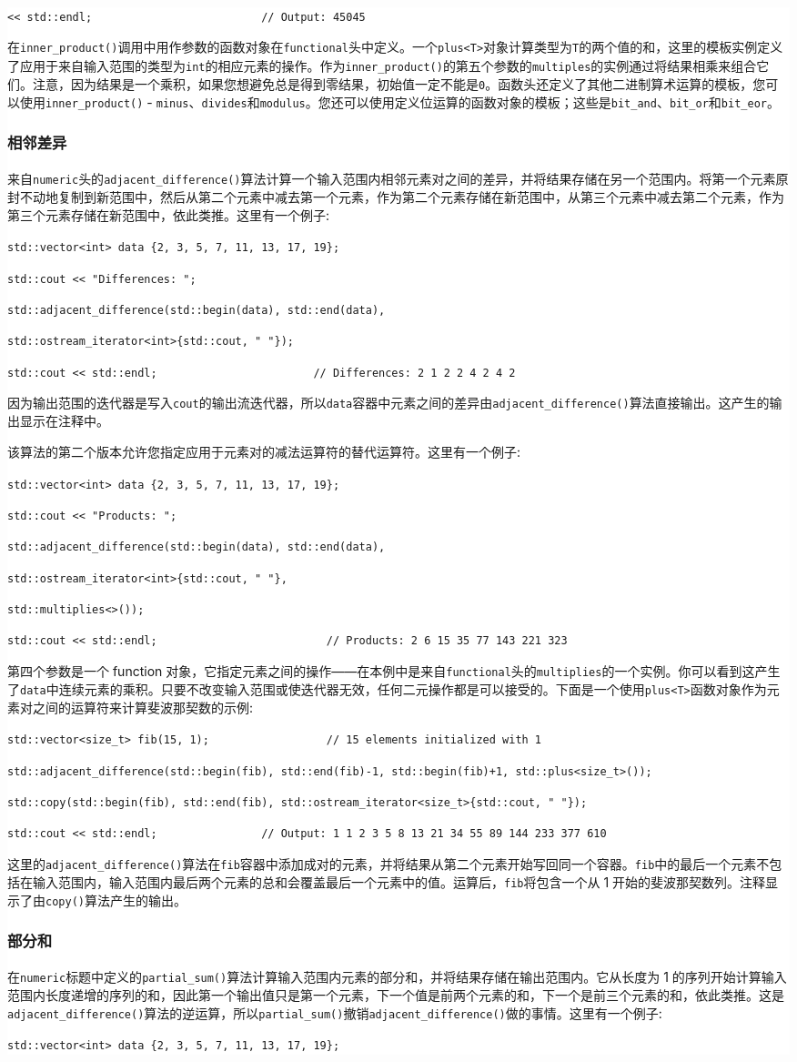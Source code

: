 `<< std::endl;                          // Output: 45045`

在`inner_product()`调用中用作参数的函数对象在`functional`头中定义。一个`plus<T>`对象计算类型为`T`的两个值的和，这里的模板实例定义了应用于来自输入范围的类型为`int`的相应元素的操作。作为`inner_product()`的第五个参数的`multiples`的实例通过将结果相乘来组合它们。注意，因为结果是一个乘积，如果您想避免总是得到零结果，初始值一定不能是`0`。函数头还定义了其他二进制算术运算的模板，您可以使用`inner_product()` - `minus`、`divides`和`modulus`。您还可以使用定义位运算的函数对象的模板；这些是`bit_and`、`bit_or`和`bit_eor`。

### 相邻差异

来自`numeric`头的`adjacent_difference()`算法计算一个输入范围内相邻元素对之间的差异，并将结果存储在另一个范围内。将第一个元素原封不动地复制到新范围中，然后从第二个元素中减去第一个元素，作为第二个元素存储在新范围中，从第三个元素中减去第二个元素，作为第三个元素存储在新范围中，依此类推。这里有一个例子:

`std::vector<int> data {2, 3, 5, 7, 11, 13, 17, 19};`

`std::cout << "Differences: ";`

`std::adjacent_difference(std::begin(data), std::end(data),`

`std::ostream_iterator<int>{std::cout, " "});`

`std::cout << std::endl;                        // Differences: 2 1 2 2 4 2 4 2`

因为输出范围的迭代器是写入`cout`的输出流迭代器，所以`data`容器中元素之间的差异由`adjacent_difference()`算法直接输出。这产生的输出显示在注释中。

该算法的第二个版本允许您指定应用于元素对的减法运算符的替代运算符。这里有一个例子:

`std::vector<int> data {2, 3, 5, 7, 11, 13, 17, 19};`

`std::cout << "Products: ";`

`std::adjacent_difference(std::begin(data), std::end(data),`

`std::ostream_iterator<int>{std::cout, " "},`

`std::multiplies<>());`

`std::cout << std::endl;                          // Products: 2 6 15 35 77 143 221 323`

第四个参数是一个 function 对象，它指定元素之间的操作——在本例中是来自`functional`头的`multiplies`的一个实例。你可以看到这产生了`data`中连续元素的乘积。只要不改变输入范围或使迭代器无效，任何二元操作都是可以接受的。下面是一个使用`plus<T>`函数对象作为元素对之间的运算符来计算斐波那契数的示例:

`std::vector<size_t> fib(15, 1);                  // 15 elements initialized with 1`

`std::adjacent_difference(std::begin(fib), std::end(fib)-1, std::begin(fib)+1, std::plus<size_t>());`

`std::copy(std::begin(fib), std::end(fib), std::ostream_iterator<size_t>{std::cout, " "});`

`std::cout << std::endl;                // Output: 1 1 2 3 5 8 13 21 34 55 89 144 233 377 610`

这里的`adjacent_difference()`算法在`fib`容器中添加成对的元素，并将结果从第二个元素开始写回同一个容器。`fib`中的最后一个元素不包括在输入范围内，输入范围内最后两个元素的总和会覆盖最后一个元素中的值。运算后，`fib`将包含一个从 1 开始的斐波那契数列。注释显示了由`copy()`算法产生的输出。

### 部分和

在`numeric`标题中定义的`partial_sum()`算法计算输入范围内元素的部分和，并将结果存储在输出范围内。它从长度为 1 的序列开始计算输入范围内长度递增的序列的和，因此第一个输出值只是第一个元素，下一个值是前两个元素的和，下一个是前三个元素的和，依此类推。这是`adjacent_difference()`算法的逆运算，所以`partial_sum()`撤销`adjacent_difference()`做的事情。这里有一个例子:

`std::vector<int> data {2, 3, 5, 7, 11, 13, 17, 19};`
